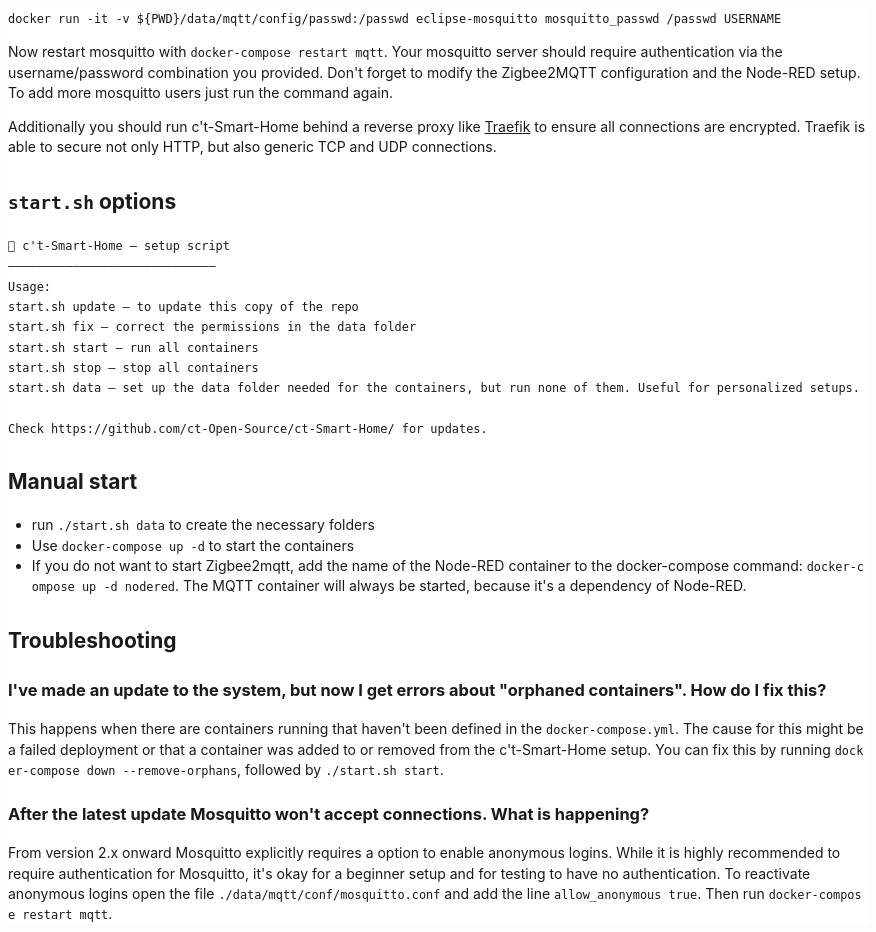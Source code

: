 `docker run -it -v ${PWD}/data/mqtt/config/passwd:/passwd eclipse-mosquitto mosquitto_passwd /passwd USERNAME`

Now restart mosquitto with `docker-compose restart mqtt`. Your mosquitto server should require authentication via the username/password combination you provided. Don't forget to modify the Zigbee2MQTT configuration and the Node-RED setup. To add more mosquitto users just run the command again.

Additionally you should run c't-Smart-Home behind a reverse proxy like [Traefik](https://traefik.io/) to ensure all connections are encrypted. Traefik is able to secure not only HTTP, but also generic TCP and UDP connections.

## `start.sh` options

```plaintext
🏡 c't-Smart-Home – setup script
—————————————————————————————
Usage:
start.sh update – to update this copy of the repo
start.sh fix – correct the permissions in the data folder 
start.sh start – run all containers
start.sh stop – stop all containers
start.sh data – set up the data folder needed for the containers, but run none of them. Useful for personalized setups.

Check https://github.com/ct-Open-Source/ct-Smart-Home/ for updates.
```

## Manual start

* run `./start.sh data` to create the necessary folders
* Use `docker-compose up -d` to start the containers
* If you do not want to start Zigbee2mqtt, add the name of the Node-RED container to the docker-compose command: `docker-compose up -d nodered`. The MQTT container will always be started, because it's a dependency of Node-RED.

## Troubleshooting

### I've made an update to the system, but now I get errors about "orphaned containers". How do I fix this?

This happens when there are containers running that haven't been defined in the `docker-compose.yml`. The cause for this might be a failed deployment or that a container was added to or removed from the c't-Smart-Home setup. You can fix this by running `docker-compose down --remove-orphans`, followed by `./start.sh start`.

### After the latest update Mosquitto won't accept connections. What is happening?

From version 2.x onward Mosquitto explicitly requires a option to enable anonymous logins. While it is highly recommended to require authentication for Mosquitto, it's okay for a beginner setup and for testing to have no authentication. To reactivate anonymous logins open the file `./data/mqtt/conf/mosquitto.conf` and add the line `allow_anonymous true`. Then run `docker-compose restart mqtt`.

